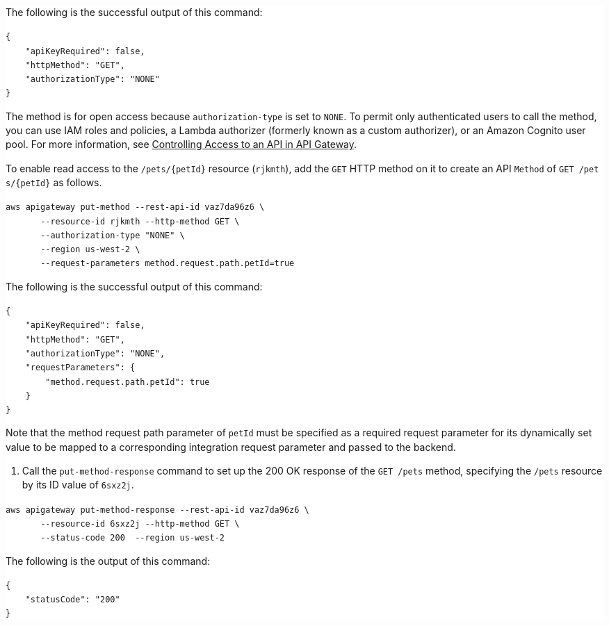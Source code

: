    The following is the successful output of this command:

   ```
   {
       "apiKeyRequired": false, 
       "httpMethod": "GET", 
       "authorizationType": "NONE"
   }
   ```

   The method is for open access because `authorization-type` is set to `NONE`\. To permit only authenticated users to call the method, you can use IAM roles and policies, a Lambda authorizer \(formerly known as a custom authorizer\), or an Amazon Cognito user pool\. For more information, see [ Controlling Access to an API in API Gateway](apigateway-control-access-to-api.md)\.

   To enable read access to the `/pets/{petId}` resource \(`rjkmth`\), add the `GET` HTTP method on it to create an API `Method` of `GET /pets/{petId}` as follows\. 

   ```
   aws apigateway put-method --rest-api-id vaz7da96z6 \
          --resource-id rjkmth --http-method GET \
          --authorization-type "NONE" \
          --region us-west-2 \
          --request-parameters method.request.path.petId=true
   ```

   The following is the successful output of this command: 

   ```
   {
       "apiKeyRequired": false, 
       "httpMethod": "GET", 
       "authorizationType": "NONE", 
       "requestParameters": {
           "method.request.path.petId": true
       }
   }
   ```

   Note that the method request path parameter of `petId` must be specified as a required request parameter for its dynamically set value to be mapped to a corresponding integration request parameter and passed to the backend\. 

1.  Call the `put-method-response` command to set up the 200 OK response of the `GET /pets` method, specifying the `/pets` resource by its ID value of `6sxz2j`\. 

   ```
   aws apigateway put-method-response --rest-api-id vaz7da96z6 \ 
          --resource-id 6sxz2j --http-method GET \
          --status-code 200  --region us-west-2
   ```

   The following is the output of this command:

   ```
   {
       "statusCode": "200"
   }
   ```
